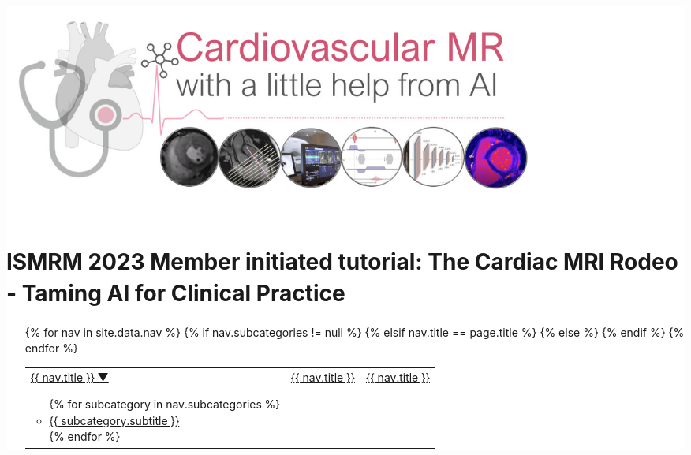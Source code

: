 <img src="CMR_LittleHelpFromAI2.jpg" height="80%" width="80%"/>

# ISMRM 2023 Member initiated tutorial: The Cardiac MRI Rodeo - Taming AI for Clinical Practice

<nav>
  <ul>
    <table>
    <tr>
    {% for nav in site.data.nav %}
      {% if nav.subcategories != null %}
        <td>
          <a href="{{ site.url }}{{ nav.href }}">{{ nav.title }} ▼</a>
          <ul>
          {% for subcategory in nav.subcategories %}
            <li><a href="{{ site.url }}{{ subcategory.subhref }}">{{ subcategory.subtitle }}</a></li>
          {% endfor %}
          </ul>
        </td>
      {% elsif nav.title == page.title %}
         <td class="active">
           <a href="{{ nav.url }}">{{ nav.title }}</a>
         </td>
      {% else %}
        <td>
          <a href="{{ site.url }}{{ nav.href }}">{{ nav.title }}</a>
        </td>
      {% endif %}
    {% endfor %}
      </tr>
    </table>
  </ul>
</nav>
